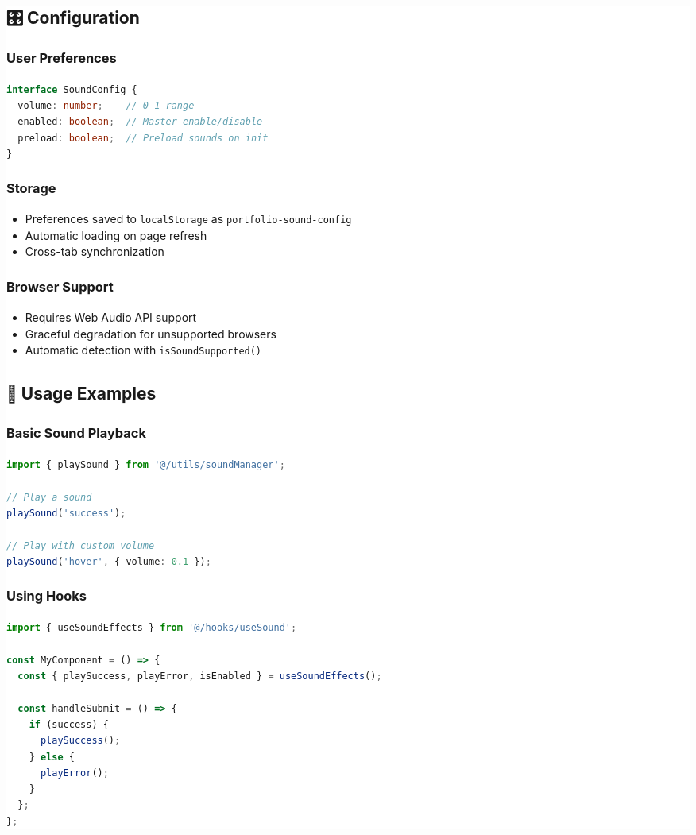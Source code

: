 ## 🎛️ Configuration

### User Preferences
```typescript
interface SoundConfig {
  volume: number;    // 0-1 range
  enabled: boolean;  // Master enable/disable
  preload: boolean;  // Preload sounds on init
}
```

### Storage
- Preferences saved to `localStorage` as `portfolio-sound-config`
- Automatic loading on page refresh
- Cross-tab synchronization

### Browser Support
- Requires Web Audio API support
- Graceful degradation for unsupported browsers
- Automatic detection with `isSoundSupported()`

## 🎨 Usage Examples

### Basic Sound Playback
```typescript
import { playSound } from '@/utils/soundManager';

// Play a sound
playSound('success');

// Play with custom volume
playSound('hover', { volume: 0.1 });
```

### Using Hooks
```typescript
import { useSoundEffects } from '@/hooks/useSound';

const MyComponent = () => {
  const { playSuccess, playError, isEnabled } = useSoundEffects();
  
  const handleSubmit = () => {
    if (success) {
      playSuccess();
    } else {
      playError();
    }
  };
};
```
